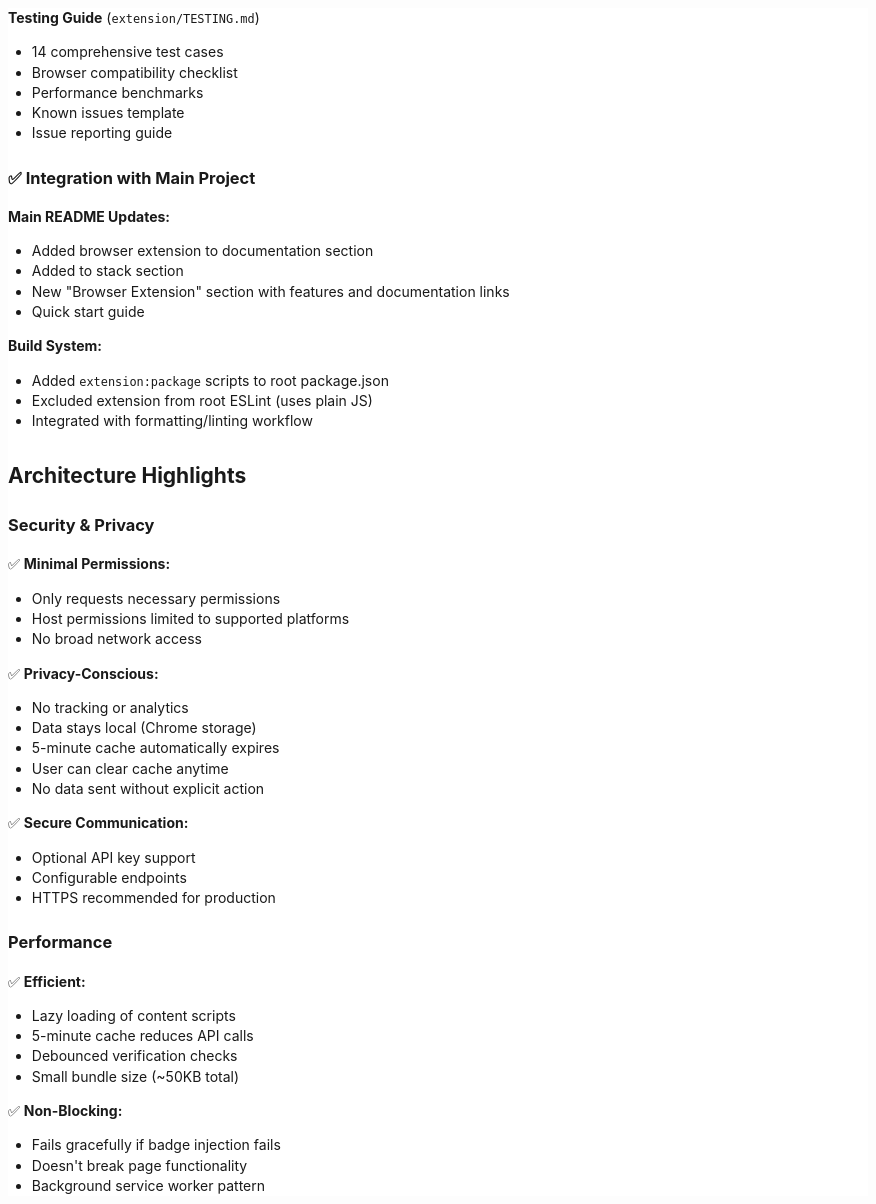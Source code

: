**Testing Guide** (`extension/TESTING.md`)
- 14 comprehensive test cases
- Browser compatibility checklist
- Performance benchmarks
- Known issues template
- Issue reporting guide

### ✅ Integration with Main Project

**Main README Updates:**
- Added browser extension to documentation section
- Added to stack section
- New "Browser Extension" section with features and documentation links
- Quick start guide

**Build System:**
- Added `extension:package` scripts to root package.json
- Excluded extension from root ESLint (uses plain JS)
- Integrated with formatting/linting workflow

## Architecture Highlights

### Security & Privacy

✅ **Minimal Permissions:**
- Only requests necessary permissions
- Host permissions limited to supported platforms
- No broad network access

✅ **Privacy-Conscious:**
- No tracking or analytics
- Data stays local (Chrome storage)
- 5-minute cache automatically expires
- User can clear cache anytime
- No data sent without explicit action

✅ **Secure Communication:**
- Optional API key support
- Configurable endpoints
- HTTPS recommended for production

### Performance

✅ **Efficient:**
- Lazy loading of content scripts
- 5-minute cache reduces API calls
- Debounced verification checks
- Small bundle size (~50KB total)

✅ **Non-Blocking:**
- Fails gracefully if badge injection fails
- Doesn't break page functionality
- Background service worker pattern
